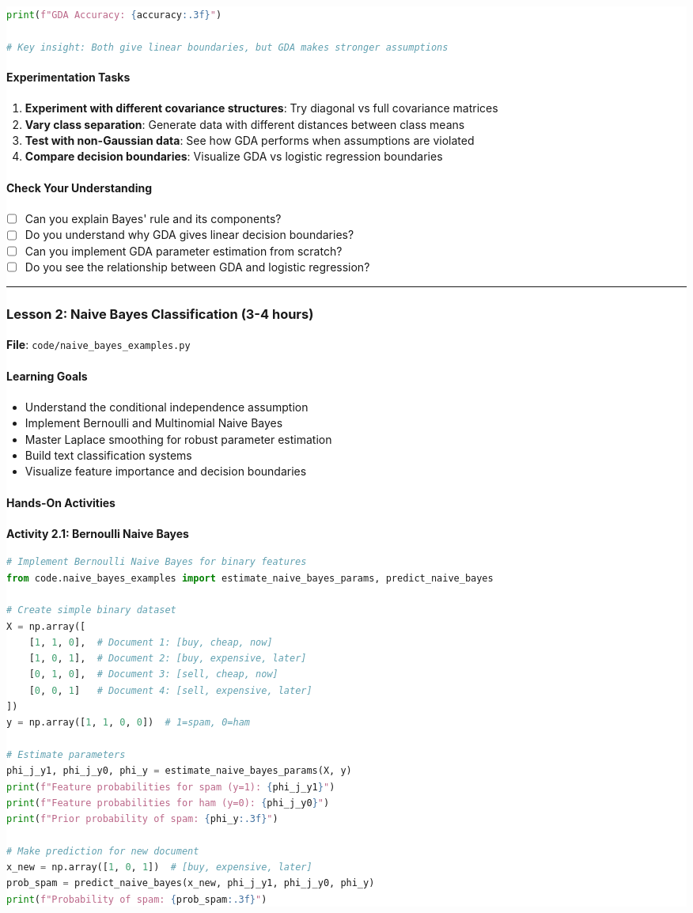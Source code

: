 ```python
print(f"GDA Accuracy: {accuracy:.3f}")

# Key insight: Both give linear boundaries, but GDA makes stronger assumptions
```

#### Experimentation Tasks
1. **Experiment with different covariance structures**: Try diagonal vs full covariance matrices
2. **Vary class separation**: Generate data with different distances between class means
3. **Test with non-Gaussian data**: See how GDA performs when assumptions are violated
4. **Compare decision boundaries**: Visualize GDA vs logistic regression boundaries

#### Check Your Understanding
- [ ] Can you explain Bayes' rule and its components?
- [ ] Do you understand why GDA gives linear decision boundaries?
- [ ] Can you implement GDA parameter estimation from scratch?
- [ ] Do you see the relationship between GDA and logistic regression?

---

### Lesson 2: Naive Bayes Classification (3-4 hours)
**File**: `code/naive_bayes_examples.py`

#### Learning Goals
- Understand the conditional independence assumption
- Implement Bernoulli and Multinomial Naive Bayes
- Master Laplace smoothing for robust parameter estimation
- Build text classification systems
- Visualize feature importance and decision boundaries

#### Hands-On Activities

**Activity 2.1: Bernoulli Naive Bayes**
```python
# Implement Bernoulli Naive Bayes for binary features
from code.naive_bayes_examples import estimate_naive_bayes_params, predict_naive_bayes

# Create simple binary dataset
X = np.array([
    [1, 1, 0],  # Document 1: [buy, cheap, now]
    [1, 0, 1],  # Document 2: [buy, expensive, later]
    [0, 1, 0],  # Document 3: [sell, cheap, now]
    [0, 0, 1]   # Document 4: [sell, expensive, later]
])
y = np.array([1, 1, 0, 0])  # 1=spam, 0=ham

# Estimate parameters
phi_j_y1, phi_j_y0, phi_y = estimate_naive_bayes_params(X, y)
print(f"Feature probabilities for spam (y=1): {phi_j_y1}")
print(f"Feature probabilities for ham (y=0): {phi_j_y0}")
print(f"Prior probability of spam: {phi_y:.3f}")

# Make prediction for new document
x_new = np.array([1, 0, 1])  # [buy, expensive, later]
prob_spam = predict_naive_bayes(x_new, phi_j_y1, phi_j_y0, phi_y)
print(f"Probability of spam: {prob_spam:.3f}")
```
